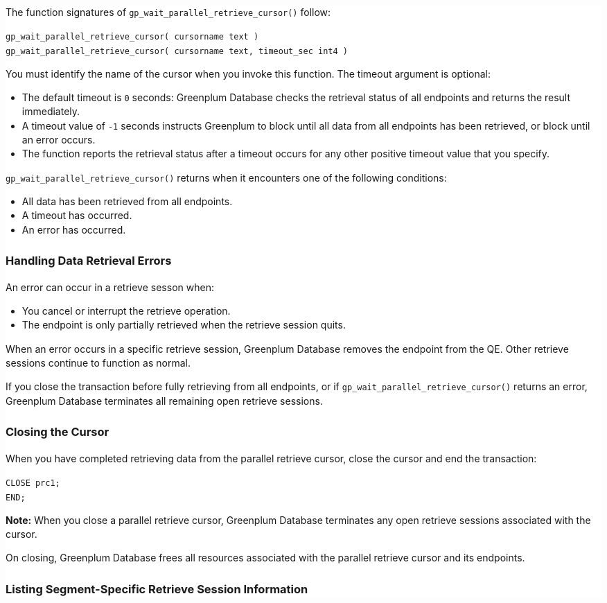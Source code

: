 The function signatures of `gp_wait_parallel_retrieve_cursor()` follow:

```
gp_wait_parallel_retrieve_cursor( cursorname text )
gp_wait_parallel_retrieve_cursor( cursorname text, timeout_sec int4 )
```

You must identify the name of the cursor when you invoke this function. The timeout argument is optional:

-   The default timeout is `0` seconds: Greenplum Database checks the retrieval status of all endpoints and returns the result immediately.
-   A timeout value of `-1` seconds instructs Greenplum to block until all data from all endpoints has been retrieved, or block until an error occurs.
-   The function reports the retrieval status after a timeout occurs for any other positive timeout value that you specify.

`gp_wait_parallel_retrieve_cursor()` returns when it encounters one of the following conditions:

-   All data has been retrieved from all endpoints.
-   A timeout has occurred.
-   An error has occurred.

### <a id="error_handling"></a>Handling Data Retrieval Errors 

An error can occur in a retrieve sesson when:

-   You cancel or interrupt the retrieve operation.
-   The endpoint is only partially retrieved when the retrieve session quits.

When an error occurs in a specific retrieve session, Greenplum Database removes the endpoint from the QE. Other retrieve sessions continue to function as normal.

If you close the transaction before fully retrieving from all endpoints, or if `gp_wait_parallel_retrieve_cursor()` returns an error, Greenplum Database terminates all remaining open retrieve sessions.

### <a id="close"></a>Closing the Cursor 

When you have completed retrieving data from the parallel retrieve cursor, close the cursor and end the transaction:

```
CLOSE prc1;
END;
```

**Note:** When you close a parallel retrieve cursor, Greenplum Database terminates any open retrieve sessions associated with the cursor.

On closing, Greenplum Database frees all resources associated with the parallel retrieve cursor and its endpoints.

### <a id="utility_endpoints"></a>Listing Segment-Specific Retrieve Session Information 
